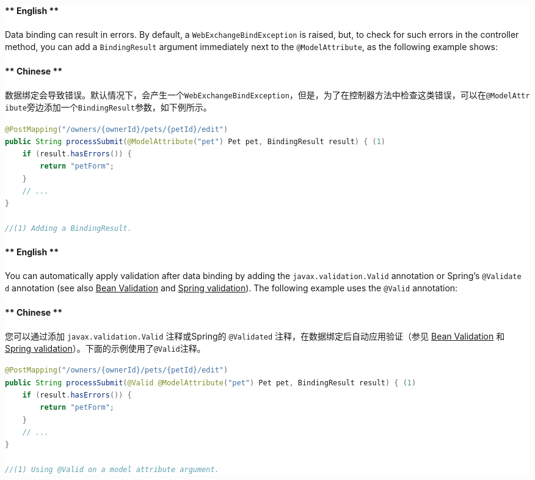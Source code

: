 




#### ** English **

Data binding can result in errors. By default, a `WebExchangeBindException` is raised, but, to check for such errors in the controller method, you can add a `BindingResult` argument immediately next to the `@ModelAttribute`, as the following example shows:
#### ** Chinese **

数据绑定会导致错误。默认情况下，会产生一个`WebExchangeBindException`，但是，为了在控制器方法中检查这类错误，可以在`@ModelAttribute`旁边添加一个`BindingResult`参数，如下例所示。




```java
@PostMapping("/owners/{ownerId}/pets/{petId}/edit")
public String processSubmit(@ModelAttribute("pet") Pet pet, BindingResult result) { (1)
    if (result.hasErrors()) {
        return "petForm";
    }
    // ...
}

//(1) Adding a BindingResult.
```



#### ** English **

You can automatically apply validation after data binding by adding the `javax.validation.Valid` annotation or Spring’s `@Validated` annotation (see also [Bean Validation](https://docs.spring.io/spring/docs/5.2.6.RELEASE/spring-framework-reference/core.html#validation-beanvalidation) and [Spring validation](https://docs.spring.io/spring/docs/5.2.6.RELEASE/spring-framework-reference/core.html#validation)). The following example uses the `@Valid` annotation:
#### ** Chinese **

您可以通过添加 `javax.validation.Valid` 注释或Spring的 `@Validated` 注释，在数据绑定后自动应用验证（参见 [Bean Validation](https://docs.spring.io/spring/docs/5.2.6.RELEASE/spring-framework-reference/core.html#validation-beanvalidation) 和 [Spring validation](https://docs.spring.io/spring/docs/5.2.6.RELEASE/spring-framework-reference/core.html#validation)）。下面的示例使用了`@Valid`注释。




```java
@PostMapping("/owners/{ownerId}/pets/{petId}/edit")
public String processSubmit(@Valid @ModelAttribute("pet") Pet pet, BindingResult result) { (1)
    if (result.hasErrors()) {
        return "petForm";
    }
    // ...
}

//(1) Using @Valid on a model attribute argument.
```
